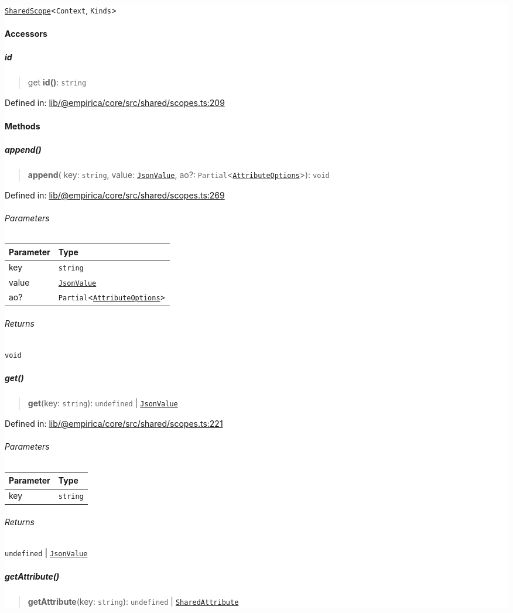 [`SharedScope`](modules.md#sharedscope)\<`Context`, `Kinds`\>

#### Accessors

##### id

> get **id()**: `string`

Defined in: [lib/@empirica/core/src/shared/scopes.ts:209](https://github.com/empiricaly/empirica/blob/5467a49/lib/@empirica/core/src/shared/scopes.ts#L209)

#### Methods

##### append()

> **append**(
> key: `string`,
> value: [`JsonValue`](modules.md#jsonvalue),
> ao?: `Partial`\<[`AttributeOptions`](modules.md#attributeoptions)\>): `void`

Defined in: [lib/@empirica/core/src/shared/scopes.ts:269](https://github.com/empiricaly/empirica/blob/5467a49/lib/@empirica/core/src/shared/scopes.ts#L269)

###### Parameters

| Parameter | Type                                                           |
| :-------- | :------------------------------------------------------------- |
| key       | `string`                                                       |
| value     | [`JsonValue`](modules.md#jsonvalue)                            |
| ao?       | `Partial`\<[`AttributeOptions`](modules.md#attributeoptions)\> |

###### Returns

`void`

##### get()

> **get**(key: `string`): `undefined` \| [`JsonValue`](modules.md#jsonvalue)

Defined in: [lib/@empirica/core/src/shared/scopes.ts:221](https://github.com/empiricaly/empirica/blob/5467a49/lib/@empirica/core/src/shared/scopes.ts#L221)

###### Parameters

| Parameter | Type     |
| :-------- | :------- |
| key       | `string` |

###### Returns

`undefined` \| [`JsonValue`](modules.md#jsonvalue)

##### getAttribute()

> **getAttribute**(key: `string`): `undefined` \| [`SharedAttribute`](modules.md#sharedattribute)
